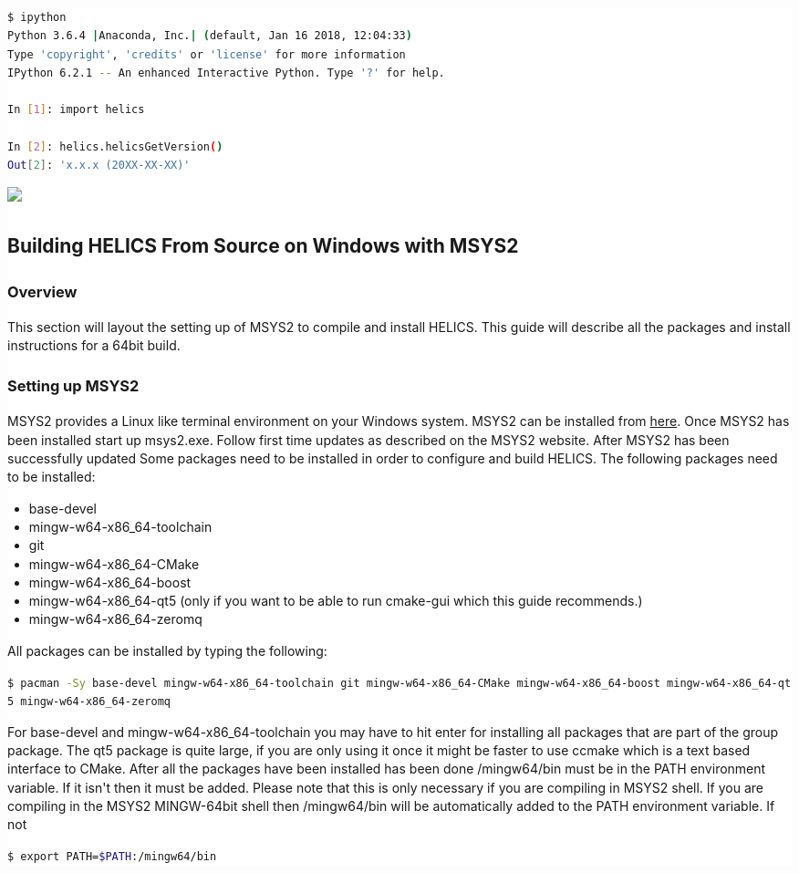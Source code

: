 ```bash
$ ipython
Python 3.6.4 |Anaconda, Inc.| (default, Jan 16 2018, 12:04:33)
Type 'copyright', 'credits' or 'license' for more information
IPython 6.2.1 -- An enhanced Interactive Python. Type '?' for help.

In [1]: import helics

In [2]: helics.helicsGetVersion()
Out[2]: 'x.x.x (20XX-XX-XX)'

```

![](../img/windows-python-success.png)

## Building HELICS From Source on Windows with MSYS2 ##

### Overview ###

This section will layout the setting up of MSYS2 to compile and install HELICS. This guide will describe all the packages and install instructions for a 64bit build.

### Setting up MSYS2 ###

MSYS2 provides a Linux like terminal environment on your Windows system. MSYS2 can be installed from [here](https://www.msys2.org/). Once MSYS2 has been installed start up msys2.exe. Follow first time updates as described on the MSYS2 website. After MSYS2 has been successfully updated Some packages need to be installed in order to configure and build HELICS. The following packages need to be installed:
-   base-devel
-   mingw-w64-x86_64-toolchain
-   git
-   mingw-w64-x86_64-CMake
-   mingw-w64-x86_64-boost
-   mingw-w64-x86_64-qt5 (only if you want to be able to run cmake-gui which this guide recommends.)
-   mingw-w64-x86_64-zeromq

All packages can be installed by typing the following:
```bash
$ pacman -Sy base-devel mingw-w64-x86_64-toolchain git mingw-w64-x86_64-CMake mingw-w64-x86_64-boost mingw-w64-x86_64-qt5 mingw-w64-x86_64-zeromq
```
For base-devel and mingw-w64-x86_64-toolchain you may have to hit enter for installing all packages that are part of the group package. The qt5 package is quite large, if you are only using it once it might be faster to use ccmake which is a text based interface to CMake. After all the packages have been installed has been done /mingw64/bin must be in the PATH environment variable. If it isn't then it must be added. Please note that this is only necessary if you are compiling in MSYS2 shell. If you are compiling in the MSYS2 MINGW-64bit shell then /mingw64/bin will be automatically added to the PATH environment variable. If not
```bash
$ export PATH=$PATH:/mingw64/bin
```
